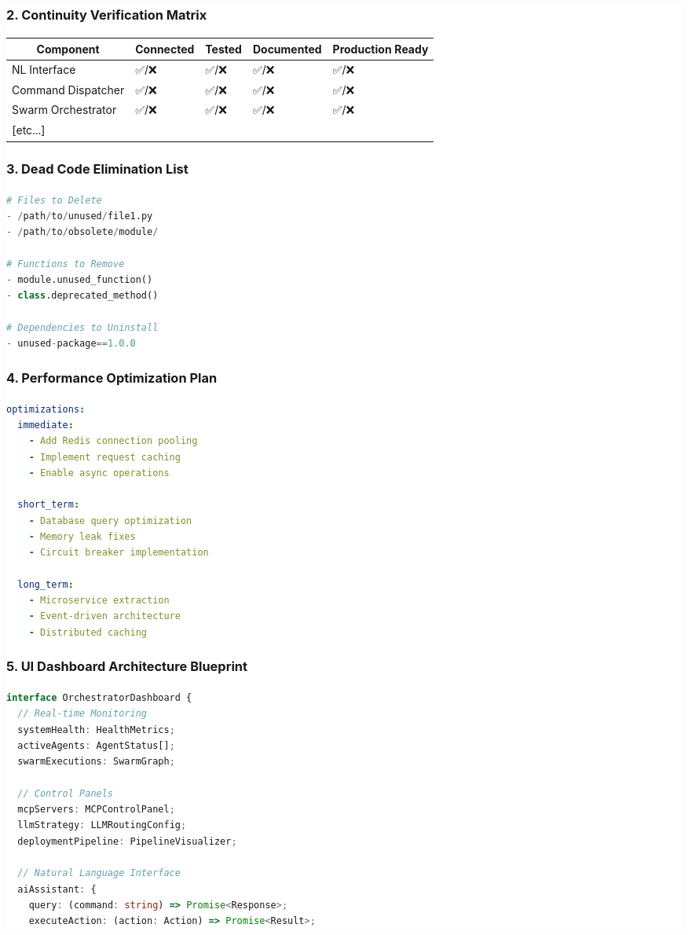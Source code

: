 ### 2. Continuity Verification Matrix

| Component          | Connected | Tested | Documented | Production Ready |
| ------------------ | --------- | ------ | ---------- | ---------------- |
| NL Interface       | ✅/❌     | ✅/❌  | ✅/❌      | ✅/❌            |
| Command Dispatcher | ✅/❌     | ✅/❌  | ✅/❌      | ✅/❌            |
| Swarm Orchestrator | ✅/❌     | ✅/❌  | ✅/❌      | ✅/❌            |
| [etc...]           |           |        |            |                  |

### 3. Dead Code Elimination List

```python
# Files to Delete
- /path/to/unused/file1.py
- /path/to/obsolete/module/

# Functions to Remove
- module.unused_function()
- class.deprecated_method()

# Dependencies to Uninstall
- unused-package==1.0.0
```

### 4. Performance Optimization Plan

```yaml
optimizations:
  immediate:
    - Add Redis connection pooling
    - Implement request caching
    - Enable async operations

  short_term:
    - Database query optimization
    - Memory leak fixes
    - Circuit breaker implementation

  long_term:
    - Microservice extraction
    - Event-driven architecture
    - Distributed caching
```

### 5. UI Dashboard Architecture Blueprint

```typescript
interface OrchestratorDashboard {
  // Real-time Monitoring
  systemHealth: HealthMetrics;
  activeAgents: AgentStatus[];
  swarmExecutions: SwarmGraph;

  // Control Panels
  mcpServers: MCPControlPanel;
  llmStrategy: LLMRoutingConfig;
  deploymentPipeline: PipelineVisualizer;

  // Natural Language Interface
  aiAssistant: {
    query: (command: string) => Promise<Response>;
    executeAction: (action: Action) => Promise<Result>;
```